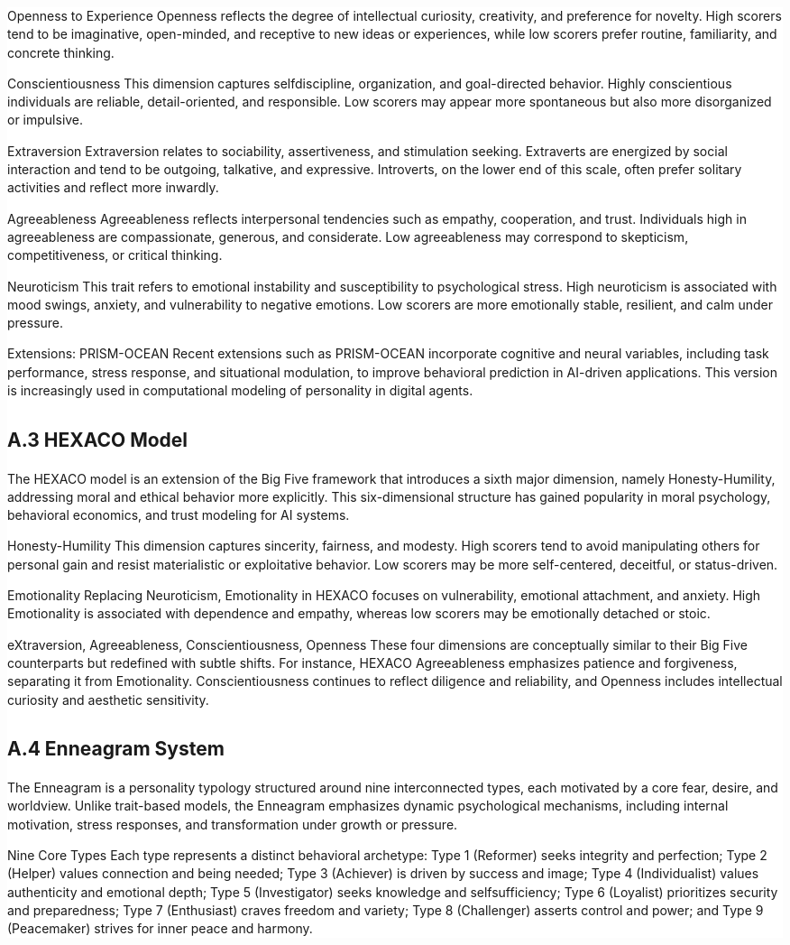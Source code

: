 Openness to Experience Openness reflects the degree of intellectual curiosity, creativity, and preference for novelty. High scorers tend to be imaginative, open-minded, and receptive to new ideas or experiences, while low scorers prefer routine, familiarity, and concrete thinking.

Conscientiousness This dimension captures selfdiscipline, organization, and goal-directed behavior. Highly conscientious individuals are reliable, detail-oriented, and responsible. Low scorers may appear more spontaneous but also more disorganized or impulsive.

Extraversion Extraversion relates to sociability, assertiveness, and stimulation seeking. Extraverts are energized by social interaction and tend to be outgoing, talkative, and expressive. Introverts, on the lower end of this scale, often prefer solitary activities and reflect more inwardly.

Agreeableness Agreeableness reflects interpersonal tendencies such as empathy, cooperation, and trust. Individuals high in agreeableness are compassionate, generous, and considerate. Low agreeableness may correspond to skepticism, competitiveness, or critical thinking.

Neuroticism This trait refers to emotional instability and susceptibility to psychological stress. High neuroticism is associated with mood swings, anxiety, and vulnerability to negative emotions. Low scorers are more emotionally stable, resilient, and calm under pressure.

Extensions: PRISM-OCEAN Recent extensions such as PRISM-OCEAN incorporate cognitive and neural variables, including task performance, stress response, and situational modulation, to improve behavioral prediction in AI-driven applications. This version is increasingly used in computational modeling of personality in digital agents.

## A.3 HEXACO Model

The HEXACO model is an extension of the Big Five framework that introduces a sixth major dimension, namely Honesty-Humility, addressing moral and ethical behavior more explicitly. This six-dimensional structure has gained popularity in moral psychology, behavioral economics, and trust modeling for AI systems.

Honesty-Humility This dimension captures sincerity, fairness, and modesty. High scorers tend to avoid manipulating others for personal gain and resist materialistic or exploitative behavior. Low scorers may be more self-centered, deceitful, or status-driven.

Emotionality Replacing Neuroticism, Emotionality in HEXACO focuses on vulnerability, emotional attachment, and anxiety. High Emotionality is associated with dependence and empathy, whereas low scorers may be emotionally detached or stoic.

eXtraversion, Agreeableness, Conscientiousness, Openness These four dimensions are conceptually similar to their Big Five counterparts but redefined with subtle shifts. For instance, HEXACO Agreeableness emphasizes patience and forgiveness, separating it from Emotionality. Conscientiousness continues to reflect diligence and reliability, and Openness includes intellectual curiosity and aesthetic sensitivity.

## A.4 Enneagram System

The Enneagram is a personality typology structured around nine interconnected types, each motivated by a core fear, desire, and worldview. Unlike trait-based models, the Enneagram emphasizes dynamic psychological mechanisms, including internal motivation, stress responses, and transformation under growth or pressure.

Nine Core Types Each type represents a distinct behavioral archetype: Type 1 (Reformer) seeks integrity and perfection; Type 2 (Helper) values connection and being needed; Type 3 (Achiever) is driven by success and image; Type 4 (Individualist) values authenticity and emotional depth; Type 5 (Investigator) seeks knowledge and selfsufficiency; Type 6 (Loyalist) prioritizes security and preparedness; Type 7 (Enthusiast) craves freedom and variety; Type 8 (Challenger) asserts control and power; and Type 9 (Peacemaker) strives for inner peace and harmony.
